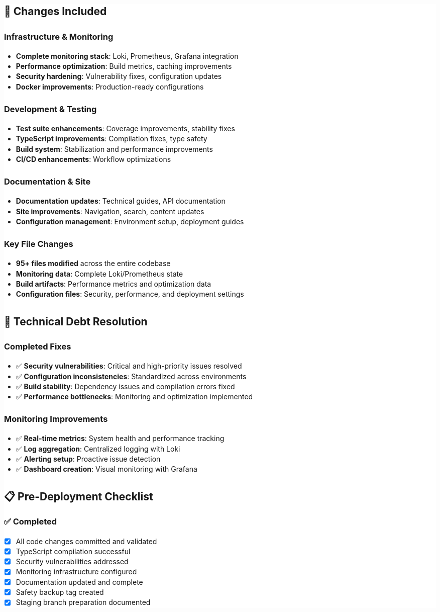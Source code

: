 ## 🚀 Changes Included

### Infrastructure & Monitoring

- **Complete monitoring stack**: Loki, Prometheus, Grafana integration
- **Performance optimization**: Build metrics, caching improvements
- **Security hardening**: Vulnerability fixes, configuration updates
- **Docker improvements**: Production-ready configurations

### Development & Testing

- **Test suite enhancements**: Coverage improvements, stability fixes
- **TypeScript improvements**: Compilation fixes, type safety
- **Build system**: Stabilization and performance improvements
- **CI/CD enhancements**: Workflow optimizations

### Documentation & Site

- **Documentation updates**: Technical guides, API documentation
- **Site improvements**: Navigation, search, content updates
- **Configuration management**: Environment setup, deployment guides

### Key File Changes

- **95+ files modified** across the entire codebase
- **Monitoring data**: Complete Loki/Prometheus state
- **Build artifacts**: Performance metrics and optimization data
- **Configuration files**: Security, performance, and deployment settings

## 🔧 Technical Debt Resolution

### Completed Fixes

- ✅ **Security vulnerabilities**: Critical and high-priority issues resolved
- ✅ **Configuration inconsistencies**: Standardized across environments
- ✅ **Build stability**: Dependency issues and compilation errors fixed
- ✅ **Performance bottlenecks**: Monitoring and optimization implemented

### Monitoring Improvements

- ✅ **Real-time metrics**: System health and performance tracking
- ✅ **Log aggregation**: Centralized logging with Loki
- ✅ **Alerting setup**: Proactive issue detection
- ✅ **Dashboard creation**: Visual monitoring with Grafana

## 📋 Pre-Deployment Checklist

### ✅ Completed

- [x] All code changes committed and validated
- [x] TypeScript compilation successful
- [x] Security vulnerabilities addressed
- [x] Monitoring infrastructure configured
- [x] Documentation updated and complete
- [x] Safety backup tag created
- [x] Staging branch preparation documented
